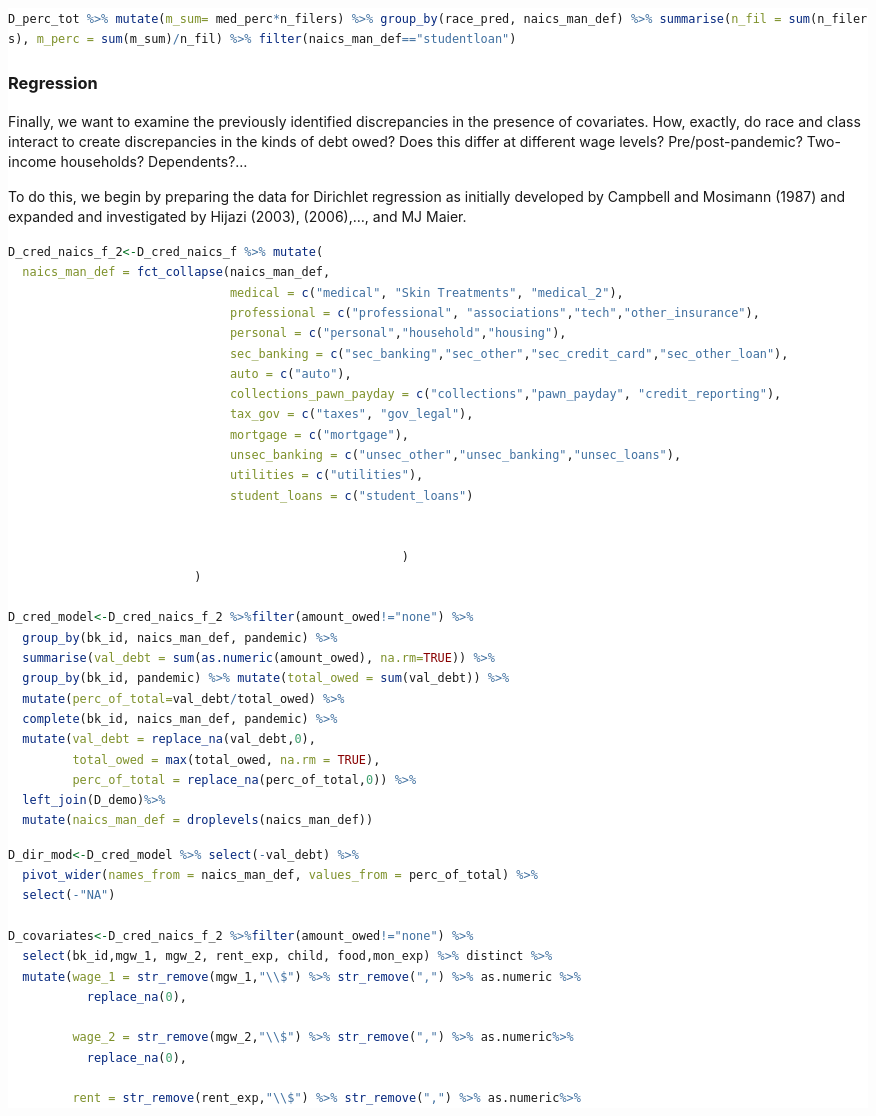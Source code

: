 ``` r
D_perc_tot %>% mutate(m_sum= med_perc*n_filers) %>% group_by(race_pred, naics_man_def) %>% summarise(n_fil = sum(n_filers), m_perc = sum(m_sum)/n_fil) %>% filter(naics_man_def=="studentloan")
```


### Regression

Finally, we want to examine the previously identified discrepancies in
the presence of covariates. How, exactly, do race and class interact to
create discrepancies in the kinds of debt owed? Does this differ at
different wage levels? Pre/post-pandemic? Two-income households?
Dependents?…

To do this, we begin by preparing the data for Dirichlet regression as
initially developed by Campbell and Mosimann (1987) and expanded and
investigated by Hijazi (2003), (2006),…, and MJ Maier.

``` r
D_cred_naics_f_2<-D_cred_naics_f %>% mutate(
  naics_man_def = fct_collapse(naics_man_def,
                               medical = c("medical", "Skin Treatments", "medical_2"),
                               professional = c("professional", "associations","tech","other_insurance"),
                               personal = c("personal","household","housing"),
                               sec_banking = c("sec_banking","sec_other","sec_credit_card","sec_other_loan"),
                               auto = c("auto"),
                               collections_pawn_payday = c("collections","pawn_payday", "credit_reporting"),
                               tax_gov = c("taxes", "gov_legal"),
                               mortgage = c("mortgage"),
                               unsec_banking = c("unsec_other","unsec_banking","unsec_loans"),
                               utilities = c("utilities"),
                               student_loans = c("student_loans")
                               
                               
                                                       )
                          )

D_cred_model<-D_cred_naics_f_2 %>%filter(amount_owed!="none") %>% 
  group_by(bk_id, naics_man_def, pandemic) %>% 
  summarise(val_debt = sum(as.numeric(amount_owed), na.rm=TRUE)) %>% 
  group_by(bk_id, pandemic) %>% mutate(total_owed = sum(val_debt)) %>% 
  mutate(perc_of_total=val_debt/total_owed) %>%
  complete(bk_id, naics_man_def, pandemic) %>%
  mutate(val_debt = replace_na(val_debt,0),
         total_owed = max(total_owed, na.rm = TRUE),
         perc_of_total = replace_na(perc_of_total,0)) %>% 
  left_join(D_demo)%>% 
  mutate(naics_man_def = droplevels(naics_man_def))
```

``` r
D_dir_mod<-D_cred_model %>% select(-val_debt) %>% 
  pivot_wider(names_from = naics_man_def, values_from = perc_of_total) %>% 
  select(-"NA")

D_covariates<-D_cred_naics_f_2 %>%filter(amount_owed!="none") %>% 
  select(bk_id,mgw_1, mgw_2, rent_exp, child, food,mon_exp) %>% distinct %>% 
  mutate(wage_1 = str_remove(mgw_1,"\\$") %>% str_remove(",") %>% as.numeric %>% 
           replace_na(0),
         
         wage_2 = str_remove(mgw_2,"\\$") %>% str_remove(",") %>% as.numeric%>% 
           replace_na(0),
         
         rent = str_remove(rent_exp,"\\$") %>% str_remove(",") %>% as.numeric%>% 
```